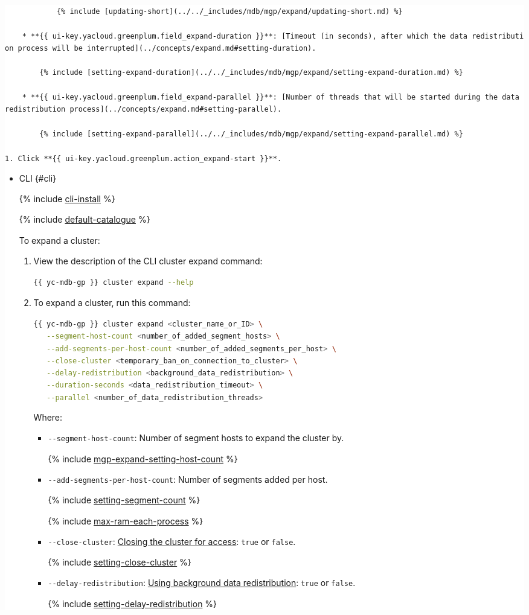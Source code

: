                {% include [updating-short](../../_includes/mdb/mgp/expand/updating-short.md) %}

        * **{{ ui-key.yacloud.greenplum.field_expand-duration }}**: [Timeout (in seconds), after which the data redistribution process will be interrupted](../concepts/expand.md#setting-duration).

            {% include [setting-expand-duration](../../_includes/mdb/mgp/expand/setting-expand-duration.md) %}

        * **{{ ui-key.yacloud.greenplum.field_expand-parallel }}**: [Number of threads that will be started during the data redistribution process](../concepts/expand.md#setting-parallel).

            {% include [setting-expand-parallel](../../_includes/mdb/mgp/expand/setting-expand-parallel.md) %}

    1. Click **{{ ui-key.yacloud.greenplum.action_expand-start }}**.

- CLI {#cli}

    {% include [cli-install](../../_includes/cli-install.md) %}

    {% include [default-catalogue](../../_includes/default-catalogue.md) %}

    To expand a cluster:

    1. View the description of the CLI cluster expand command:

        ```bash
        {{ yc-mdb-gp }} cluster expand --help
        ```

    1. To expand a cluster, run this command:

        ```bash
        {{ yc-mdb-gp }} cluster expand <cluster_name_or_ID> \
           --segment-host-count <number_of_added_segment_hosts> \
           --add-segments-per-host-count <number_of_added_segments_per_host> \
           --close-cluster <temporary_ban_on_connection_to_cluster> \
           --delay-redistribution <background_data_redistribution> \
           --duration-seconds <data_redistribution_timeout> \
           --parallel <number_of_data_redistribution_threads>
        ```

        Where:

        * `--segment-host-count`: Number of segment hosts to expand the cluster by.

            {% include [mgp-expand-setting-host-count](../../_includes/mdb/mgp/expand/setting-host-count.md) %}

        * `--add-segments-per-host-count`: Number of segments added per host.

            {% include [setting-segment-count](../../_includes/mdb/mgp/expand/setting-segment-count.md) %}

            {% include [max-ram-each-process](../../_includes/mdb/mgp/max-ram-each-process.md) %}

        * `--close-cluster`: [Closing the cluster for access](../concepts/expand.md#setting-close-cluster): `true` or `false`.

            {% include [setting-close-cluster](../../_includes/mdb/mgp/expand/setting-close-cluster.md) %}

        * `--delay-redistribution`: [Using background data redistribution](../concepts/expand.md#setting-delay-redistribution): `true` or `false`.

            {% include [setting-delay-redistribution](../../_includes/mdb/mgp/expand/setting-delay-redistribution.md) %}
